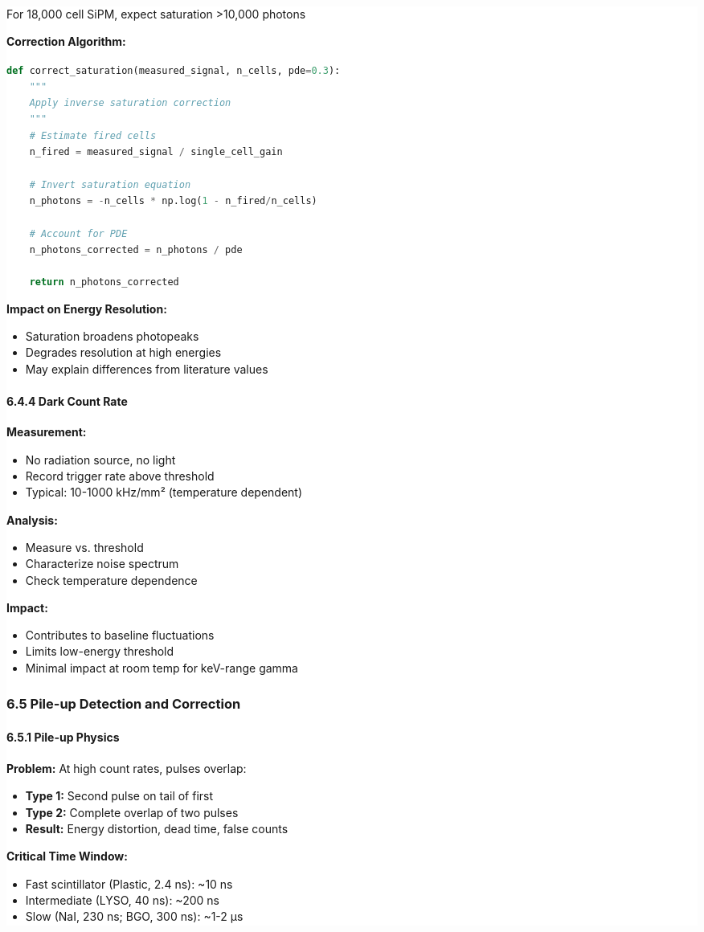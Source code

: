 For 18,000 cell SiPM, expect saturation >10,000 photons

**Correction Algorithm:**
```python
def correct_saturation(measured_signal, n_cells, pde=0.3):
    """
    Apply inverse saturation correction
    """
    # Estimate fired cells
    n_fired = measured_signal / single_cell_gain
    
    # Invert saturation equation
    n_photons = -n_cells * np.log(1 - n_fired/n_cells)
    
    # Account for PDE
    n_photons_corrected = n_photons / pde
    
    return n_photons_corrected
```

**Impact on Energy Resolution:**
- Saturation broadens photopeaks
- Degrades resolution at high energies
- May explain differences from literature values

#### 6.4.4 Dark Count Rate

**Measurement:**
- No radiation source, no light
- Record trigger rate above threshold
- Typical: 10-1000 kHz/mm² (temperature dependent)

**Analysis:**
- Measure vs. threshold
- Characterize noise spectrum
- Check temperature dependence

**Impact:**
- Contributes to baseline fluctuations
- Limits low-energy threshold
- Minimal impact at room temp for keV-range gamma

### 6.5 Pile-up Detection and Correction

#### 6.5.1 Pile-up Physics

**Problem:**
At high count rates, pulses overlap:
- **Type 1:** Second pulse on tail of first
- **Type 2:** Complete overlap of two pulses
- **Result:** Energy distortion, dead time, false counts

**Critical Time Window:**
- Fast scintillator (Plastic, 2.4 ns): ~10 ns
- Intermediate (LYSO, 40 ns): ~200 ns
- Slow (NaI, 230 ns; BGO, 300 ns): ~1-2 μs
